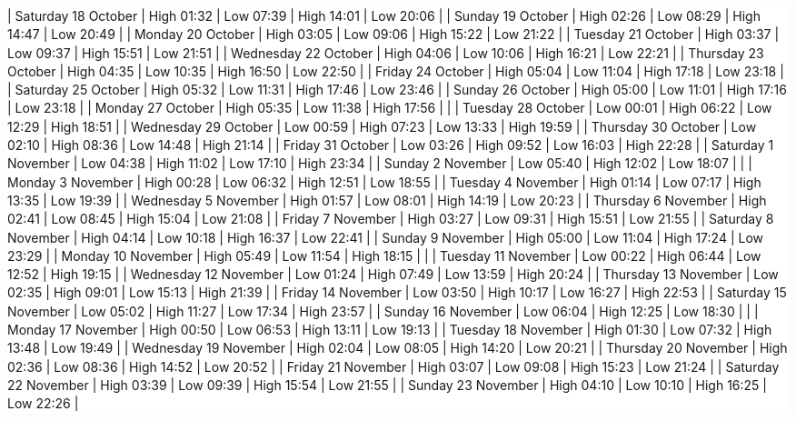 | Saturday 18 October | High 01:32 | Low 07:39 | High 14:01 | Low 20:06 | 
| Sunday 19 October | High 02:26 | Low 08:29 | High 14:47 | Low 20:49 | 
| Monday 20 October | High 03:05 | Low 09:06 | High 15:22 | Low 21:22 | 
| Tuesday 21 October | High 03:37 | Low 09:37 | High 15:51 | Low 21:51 | 
| Wednesday 22 October | High 04:06 | Low 10:06 | High 16:21 | Low 22:21 | 
| Thursday 23 October | High 04:35 | Low 10:35 | High 16:50 | Low 22:50 | 
| Friday 24 October | High 05:04 | Low 11:04 | High 17:18 | Low 23:18 | 
| Saturday 25 October | High 05:32 | Low 11:31 | High 17:46 | Low 23:46 | 
| Sunday 26 October | High 05:00 | Low 11:01 | High 17:16 | Low 23:18 | 
| Monday 27 October | High 05:35 | Low 11:38 | High 17:56 |  | 
| Tuesday 28 October | Low 00:01 | High 06:22 | Low 12:29 | High 18:51 | 
| Wednesday 29 October | Low 00:59 | High 07:23 | Low 13:33 | High 19:59 | 
| Thursday 30 October | Low 02:10 | High 08:36 | Low 14:48 | High 21:14 | 
| Friday 31 October | Low 03:26 | High 09:52 | Low 16:03 | High 22:28 | 
| Saturday 1 November | Low 04:38 | High 11:02 | Low 17:10 | High 23:34 | 
| Sunday 2 November | Low 05:40 | High 12:02 | Low 18:07 |  | 
| Monday 3 November | High 00:28 | Low 06:32 | High 12:51 | Low 18:55 | 
| Tuesday 4 November | High 01:14 | Low 07:17 | High 13:35 | Low 19:39 | 
| Wednesday 5 November | High 01:57 | Low 08:01 | High 14:19 | Low 20:23 | 
| Thursday 6 November | High 02:41 | Low 08:45 | High 15:04 | Low 21:08 | 
| Friday 7 November | High 03:27 | Low 09:31 | High 15:51 | Low 21:55 | 
| Saturday 8 November | High 04:14 | Low 10:18 | High 16:37 | Low 22:41 | 
| Sunday 9 November | High 05:00 | Low 11:04 | High 17:24 | Low 23:29 | 
| Monday 10 November | High 05:49 | Low 11:54 | High 18:15 |  | 
| Tuesday 11 November | Low 00:22 | High 06:44 | Low 12:52 | High 19:15 | 
| Wednesday 12 November | Low 01:24 | High 07:49 | Low 13:59 | High 20:24 | 
| Thursday 13 November | Low 02:35 | High 09:01 | Low 15:13 | High 21:39 | 
| Friday 14 November | Low 03:50 | High 10:17 | Low 16:27 | High 22:53 | 
| Saturday 15 November | Low 05:02 | High 11:27 | Low 17:34 | High 23:57 | 
| Sunday 16 November | Low 06:04 | High 12:25 | Low 18:30 |  | 
| Monday 17 November | High 00:50 | Low 06:53 | High 13:11 | Low 19:13 | 
| Tuesday 18 November | High 01:30 | Low 07:32 | High 13:48 | Low 19:49 | 
| Wednesday 19 November | High 02:04 | Low 08:05 | High 14:20 | Low 20:21 | 
| Thursday 20 November | High 02:36 | Low 08:36 | High 14:52 | Low 20:52 | 
| Friday 21 November | High 03:07 | Low 09:08 | High 15:23 | Low 21:24 | 
| Saturday 22 November | High 03:39 | Low 09:39 | High 15:54 | Low 21:55 | 
| Sunday 23 November | High 04:10 | Low 10:10 | High 16:25 | Low 22:26 | 
